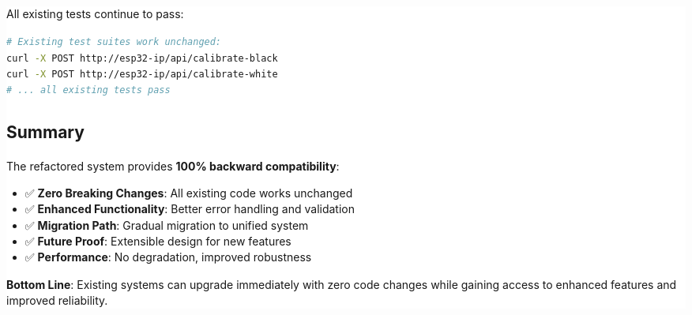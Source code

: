 All existing tests continue to pass:

```bash
# Existing test suites work unchanged:
curl -X POST http://esp32-ip/api/calibrate-black
curl -X POST http://esp32-ip/api/calibrate-white
# ... all existing tests pass
```

## Summary

The refactored system provides **100% backward compatibility**:

- ✅ **Zero Breaking Changes**: All existing code works unchanged
- ✅ **Enhanced Functionality**: Better error handling and validation
- ✅ **Migration Path**: Gradual migration to unified system
- ✅ **Future Proof**: Extensible design for new features
- ✅ **Performance**: No degradation, improved robustness

**Bottom Line**: Existing systems can upgrade immediately with zero code changes while gaining access to enhanced features and improved reliability.
